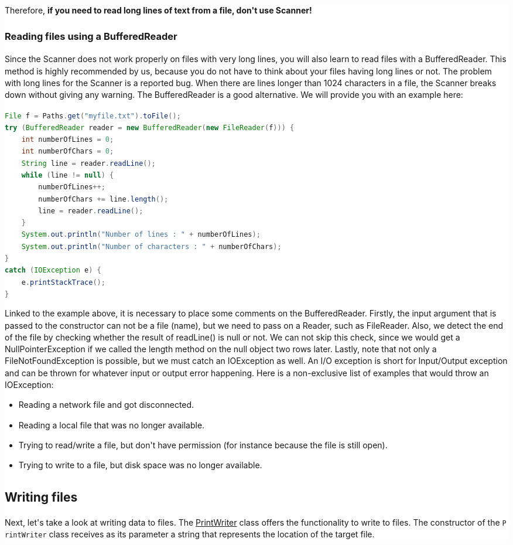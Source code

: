 Therefore, **if you need to read long lines of text from a file, don't use Scanner!**

</text-box>

### Reading files using a BufferedReader
Since the Scanner does not work properly on files with very long lines, you will also learn to read files with a BufferedReader. This method is highly recommended by us, because you do not have to think about your files having long lines or not.
The problem with long lines for the Scanner is a reported bug. When there are lines longer than 1024 characters in a file, the Scanner breaks down without giving any warning. The BufferedReader is a good alternative. We will provide you with an example here:

```java
File f = Paths.get("myfile.txt").toFile();
try (BufferedReader reader = new BufferedReader(new FileReader(f))) {
    int numberOfLines = 0;
    int numberOfChars = 0;
    String line = reader.readLine();
    while (line != null) {
        numberOfLines++;
        numberOfChars += line.length();
        line = reader.readLine();
    }
    System.out.println("Number of lines : " + numberOfLines);
    System.out.println("Number of characters : " + numberOfChars);
}
catch (IOException e) {
    e.printStackTrace();
}
```

Linked to the example above, it is necessary to place some comments on the BufferedReader. Firstly, the input argument that is passed to the constructor can not be a file (name), but we need to pass on a Reader, such as FileReader.
Also, we detect the end of the file by checking whether the result of readLine() is null or not. We can not skip this check, since we would get a NullPointerException if we called the length method on the null object two rows later.
Lastly, note that not only a FileNotFoundException is possible, but we must catch an IOException as well. An I/O exception is short for Input/Output exception and can be thrown for whatever input or output error happening. Here is a non-exclusive list of examples that would throw an IOException:

- Reading a network file and got disconnected.

- Reading a local file that was no longer available.

- Trying to read/write a file, but don't have permission (for instance because the file is still open).

- Trying to write to a file, but disk space was no longer available.

## Writing files
Next, let's take a look at writing data to files. The [PrintWriter](https://docs.oracle.com/en/java/javase/11/docs/api/java.base/java/io/PrintWriter.html) class offers the functionality to write to files. The constructor of the `PrintWriter` class receives as its parameter a string that represents the location of the target file.
